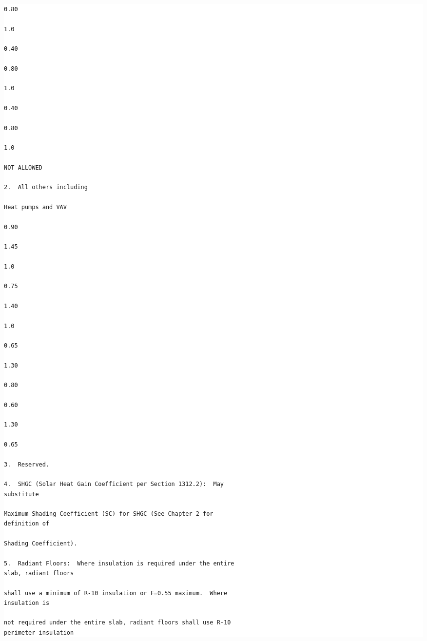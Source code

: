     0.80  
  
    1.0  
  
    0.40  
  
    0.80  
  
    1.0  
  
    0.40  
  
    0.80  
  
    1.0  
  
    NOT ALLOWED  
  
    2.  All others including  
  
    Heat pumps and VAV  
  
    0.90  
  
    1.45  
  
    1.0  
  
    0.75  
  
    1.40  
  
    1.0  
  
    0.65  
  
    1.30  
  
    0.80  
  
    0.60  
  
    1.30  
  
    0.65  
  
    3.  Reserved.  
  
    4.  SHGC (Solar Heat Gain Coefficient per Section 1312.2):  May  
    substitute  
  
    Maximum Shading Coefficient (SC) for SHGC (See Chapter 2 for  
    definition of  
  
    Shading Coefficient).  
  
    5.  Radiant Floors:  Where insulation is required under the entire  
    slab, radiant floors  
  
    shall use a minimum of R-10 insulation or F=0.55 maximum.  Where  
    insulation is  
  
    not required under the entire slab, radiant floors shall use R-10  
    perimeter insulation  
  